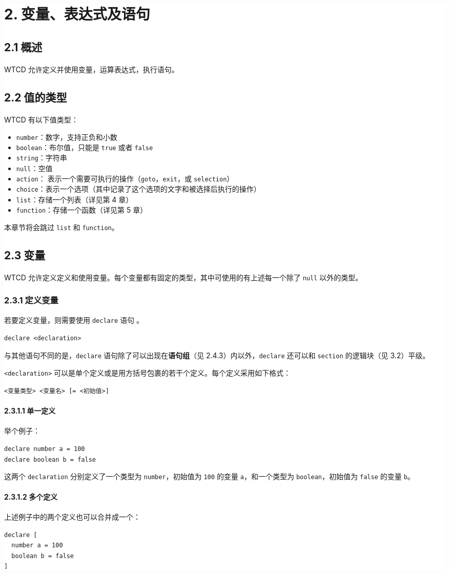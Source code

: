 # 2. 变量、表达式及语句
## 2.1 概述
WTCD 允许定义并使用变量，运算表达式，执行语句。

## 2.2 值的类型
WTCD 有以下值类型：

- `number`：数字，支持正负和小数
- `boolean`：布尔值，只能是 `true` 或者 `false`
- `string`：字符串
- `null`：空值
- `action`： 表示一个需要可执行的操作（`goto`，`exit`，或 `selection`）
- `choice`：表示一个选项（其中记录了这个选项的文字和被选择后执行的操作）
- `list`：存储一个列表（详见第 4 章）
- `function`：存储一个函数（详见第 5 章）

本章节将会跳过 `list` 和 `function`。

## 2.3 变量
WTCD 允许定义定义和使用变量。每个变量都有固定的类型，其中可使用的有上述每一个除了 `null` 以外的类型。

### 2.3.1 定义变量
若要定义变量，则需要使用 `declare` 语句 。

```
declare <declaration>
```

与其他语句不同的是，`declare` 语句除了可以出现在**语句组**（见 2.4.3）内以外，`declare` 还可以和 `section` 的逻辑块（见 3.2）平级。

`<declaration>` 可以是单个定义或是用方括号包裹的若干个定义。每个定义采用如下格式：

```
<变量类型> <变量名> [= <初始值>]
```

#### 2.3.1.1 单一定义
举个例子：

```
declare number a = 100
declare boolean b = false
```

这两个 `declaration` 分别定义了一个类型为 `number`，初始值为 `100` 的变量 `a`，和一个类型为 `boolean`，初始值为 `false` 的变量 `b`。

#### 2.3.1.2 多个定义
上述例子中的两个定义也可以合并成一个：

```
declare [
  number a = 100
  boolean b = false
]
```
